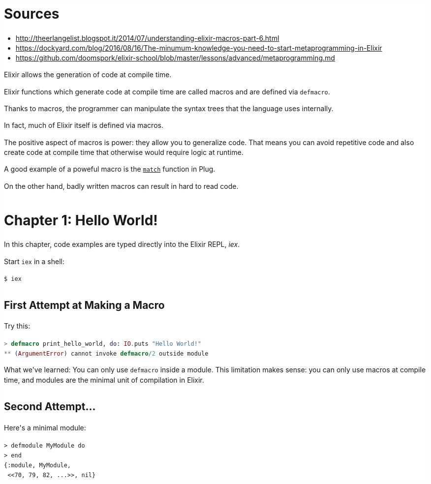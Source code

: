 # Sources

* http://theerlangelist.blogspot.it/2014/07/understanding-elixir-macros-part-6.html
* https://dockyard.com/blog/2016/08/16/The-minumum-knowledge-you-need-to-start-metaprogramming-in-Elixir
* https://github.com/doomspork/elixir-school/blob/master/lessons/advanced/metaprogramming.md

Elixir allows the generation of code at compile time.

Elixir functions which generate code at compile time are called macros and are
defined via `defmacro`.

Thanks to macros, the programmer can manipulate the syntax trees that the
language uses internally.

In fact, much of Elixir itself is defined via macros.

The positive aspect of macros is power: they allow you to generalize code.
That means you can avoid repetitive code and also create code at compile time
that otherwise would require logic at runtime.

A good example of a poweful macro is the [`match`][plug_match] function in Plug.

[plug_match]: (https://github.com/elixir-lang/plug/blob/9a3038eaf5a308c2eef694f3f61034aa6687d724/lib/plug/router.ex#L272)

On the other hand, badly written macros can result in hard to read code.

# Chapter 1: Hello World!

In this chapter, code examples are typed directly into the Elixir REPL, *iex*.

Start `iex` in a shell:

```
$ iex
```

## First Attempt at Making a Macro

Try this:

```elixir
> defmacro print_hello_world, do: IO.puts "Hello World!"
** (ArgumentError) cannot invoke defmacro/2 outside module
```

What we've learned: You can only use `defmacro` inside a module.
This limitation makes sense: you can only use macros at compile time,
and modules are the minimal unit of compilation in Elixir.

## Second Attempt...

Here's a minimal module:

```
> defmodule MyModule do
> end
{:module, MyModule,
 <<70, 79, 82, ...>>, nil}
```


[elixir-lang-docs-quote]: http://elixir-lang.org/getting_started/meta/1.html